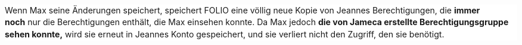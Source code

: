 Wenn Max seine Änderungen speichert, speichert FOLIO eine völlig neue Kopie von Jeannes Berechtigungen, die **immer noch** nur die Berechtigungen enthält, die Max einsehen konnte. Da Max jedoch **die von Jameca erstellte Berechtigungsgruppe sehen konnte,** wird sie erneut in Jeannes Konto gespeichert, und sie verliert nicht den Zugriff, den sie benötigt.
